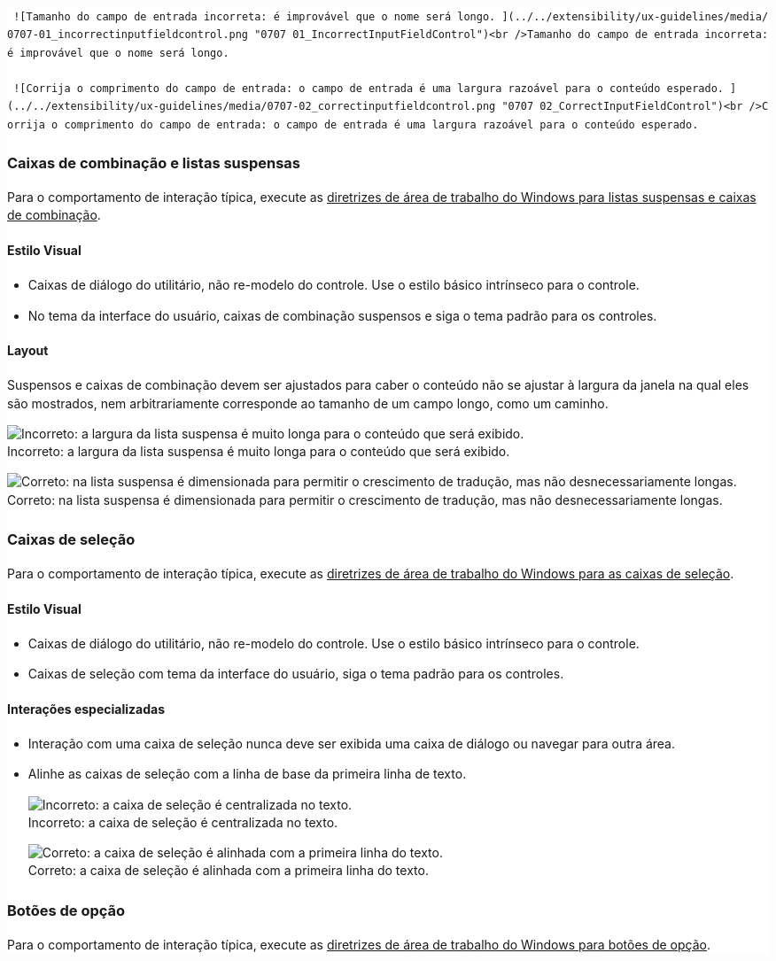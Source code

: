      ![Tamanho do campo de entrada incorreta: é improvável que o nome será longo. ](../../extensibility/ux-guidelines/media/0707-01_incorrectinputfieldcontrol.png "0707 01_IncorrectInputFieldControl")<br />Tamanho do campo de entrada incorreta: é improvável que o nome será longo.
  
     ![Corrija o comprimento do campo de entrada: o campo de entrada é uma largura razoável para o conteúdo esperado. ](../../extensibility/ux-guidelines/media/0707-02_correctinputfieldcontrol.png "0707 02_CorrectInputFieldControl")<br />Corrija o comprimento do campo de entrada: o campo de entrada é uma largura razoável para o conteúdo esperado.
  
###  <a name="BKMK_ComboBoxesAndDropDowns"></a> Caixas de combinação e listas suspensas  
Para o comportamento de interação típica, execute as [diretrizes de área de trabalho do Windows para listas suspensas e caixas de combinação](/windows/desktop/uxguide/ctrl-drop).  
  
#### <a name="visual-style"></a>Estilo Visual  
  
-   Caixas de diálogo do utilitário, não re-modelo do controle. Use o estilo básico intrínseco para o controle.  
  
-   No tema da interface do usuário, caixas de combinação suspensos e siga o tema padrão para os controles.  
  
#### <a name="layout"></a>Layout  
Suspensos e caixas de combinação devem ser ajustados para caber o conteúdo não se ajustar à largura da janela na qual eles são mostrados, nem arbitrariamente corresponde ao tamanho de um campo longo, como um caminho.  
  
![Incorreto: a largura da lista suspensa é muito longa para o conteúdo que será exibido. ](../../extensibility/ux-guidelines/media/0707-03_incorrectdropdownlayout.png "0707 03_IncorrectDropDownLayout")<br />Incorreto: a largura da lista suspensa é muito longa para o conteúdo que será exibido.
  
![Correto: na lista suspensa é dimensionada para permitir o crescimento de tradução, mas não desnecessariamente longas. ](../../extensibility/ux-guidelines/media/0707-04_correctdropdownlayout.png "0707 04_CorrectDropDownLayout")<br />Correto: na lista suspensa é dimensionada para permitir o crescimento de tradução, mas não desnecessariamente longas. 
  
###  <a name="BKMK_CheckBoxes"></a> Caixas de seleção  
Para o comportamento de interação típica, execute as [diretrizes de área de trabalho do Windows para as caixas de seleção](/windows/desktop/uxguide/ctrl-check-boxes).  
  
#### <a name="visual-style"></a>Estilo Visual  
  
-   Caixas de diálogo do utilitário, não re-modelo do controle. Use o estilo básico intrínseco para o controle.  
  
-   Caixas de seleção com tema da interface do usuário, siga o tema padrão para os controles.  
  
#### <a name="specialized-interactions"></a>Interações especializadas  
  
-   Interação com uma caixa de seleção nunca deve ser exibida uma caixa de diálogo ou navegar para outra área.  
  
-   Alinhe as caixas de seleção com a linha de base da primeira linha de texto.  
  
     ![Incorreto: a caixa de seleção é centralizada no texto. ](../../extensibility/ux-guidelines/media/0707-05_incorrectcheckboxalign.png "0707 05_IncorrectCheckBoxAlign")<br />Incorreto: a caixa de seleção é centralizada no texto.
  
     ![Correto: a caixa de seleção é alinhada com a primeira linha do texto. ](../../extensibility/ux-guidelines/media/0707-06_correctcheckboxalign.png "0707 06_CorrectCheckBoxAlign")<br />Correto: a caixa de seleção é alinhada com a primeira linha do texto.
  
###  <a name="BKMK_RadioButtons"></a> Botões de opção  
Para o comportamento de interação típica, execute as [diretrizes de área de trabalho do Windows para botões de opção](/windows/desktop/uxguide/ctrl-radio-buttons).  
  
